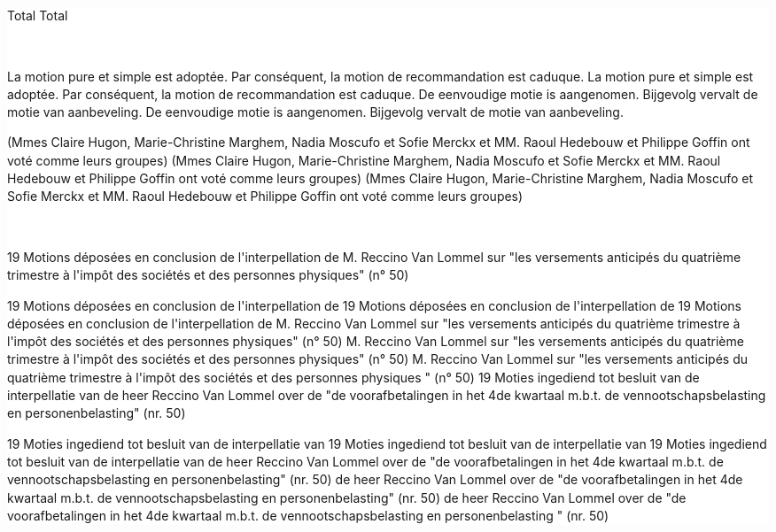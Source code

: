 Total
Total

 
 

La motion pure et simple est adoptée. Par
conséquent, la motion de recommandation est caduque.
La motion pure et simple est adoptée. Par
conséquent, la motion de recommandation est caduque.
De eenvoudige motie is aangenomen. Bijgevolg
vervalt de motie van aanbeveling.
De eenvoudige motie is aangenomen. Bijgevolg
vervalt de motie van aanbeveling.
 
 

(Mmes Claire Hugon, Marie-Christine Marghem,
Nadia Moscufo et Sofie Merckx et MM. Raoul Hedebouw et Philippe Goffin ont
voté comme leurs groupes)
(Mmes Claire Hugon, Marie-Christine Marghem,
Nadia Moscufo et Sofie Merckx et MM. Raoul Hedebouw et Philippe Goffin ont
voté comme leurs groupes)
(Mmes Claire Hugon, Marie-Christine Marghem,
Nadia Moscufo et Sofie Merckx et MM. Raoul Hedebouw et Philippe Goffin ont
voté comme leurs groupes)

 
 

19 Motions déposées en conclusion de
l'interpellation de M. Reccino Van Lommel sur "les versements anticipés du
quatrième trimestre à l'impôt des sociétés et des personnes physiques" (n° 50)



19 Motions déposées en conclusion de
l'interpellation de 
19 Motions déposées en conclusion de
l'interpellation de 
19 Motions déposées en conclusion de
l'interpellation de 
M. Reccino Van Lommel sur "les versements anticipés du
quatrième trimestre à l'impôt des sociétés et des personnes physiques" (n° 50)
M. Reccino Van Lommel sur "les versements anticipés du
quatrième trimestre à l'impôt des sociétés et des personnes physiques" (n° 50)
M. Reccino Van Lommel sur "les versements anticipés du
quatrième trimestre à l'impôt des sociétés et des personnes physiques
" (n° 50)
19 Moties ingediend tot besluit
van de interpellatie van de heer Reccino Van Lommel over de "de voorafbetalingen in het 4de
kwartaal m.b.t. de vennootschapsbelasting en personenbelasting" (nr. 50)

19 Moties ingediend tot besluit
van de interpellatie van 
19 Moties ingediend tot besluit
van de interpellatie van 
19 Moties ingediend tot besluit
van de interpellatie van 
de heer Reccino Van Lommel over de "de voorafbetalingen in het 4de
kwartaal m.b.t. de vennootschapsbelasting en personenbelasting" (nr. 50)
de heer Reccino Van Lommel over de "de voorafbetalingen in het 4de
kwartaal m.b.t. de vennootschapsbelasting en personenbelasting" (nr. 50)
de heer Reccino Van Lommel over de "de voorafbetalingen in het 4de
kwartaal m.b.t. de vennootschapsbelasting en personenbelasting
" (nr. 50)
 